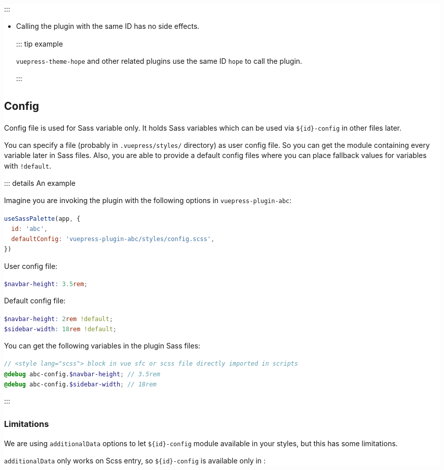   :::

- Calling the plugin with the same ID has no side effects.

  ::: tip example

  `vuepress-theme-hope` and other related plugins use the same ID `hope` to call the plugin.

  :::

## Config

Config file is used for Sass variable only. It holds Sass variables which can be used via `${id}-config` in other files later.

You can specify a file (probably in `.vuepress/styles/` directory) as user config file. So you can get the module containing every variable later in Sass files. Also, you are able to provide a default config files where you can place fallback values for variables with `!default`.

::: details An example

Imagine you are invoking the plugin with the following options in `vuepress-plugin-abc`:

```js
useSassPalette(app, {
  id: 'abc',
  defaultConfig: 'vuepress-plugin-abc/styles/config.scss',
})
```

User config file:

```scss title=".vuepress/styles/abc-palette.scss"
$navbar-height: 3.5rem;
```

Default config file:

```scss title="vuepress-plugin-abc/styles/palette.scss"
$navbar-height: 2rem !default;
$sidebar-width: 18rem !default;
```

You can get the following variables in the plugin Sass files:

```scss
// <style lang="scss"> block in vue sfc or scss file directly imported in scripts
@debug abc-config.$navbar-height; // 3.5rem
@debug abc-config.$sidebar-width; // 18rem
```

:::

### Limitations

We are using `additionalData` options to let `${id}-config` module available in your styles, but this has some limitations.

`additionalData` only works on Scss entry, so `${id}-config` is available only in :

